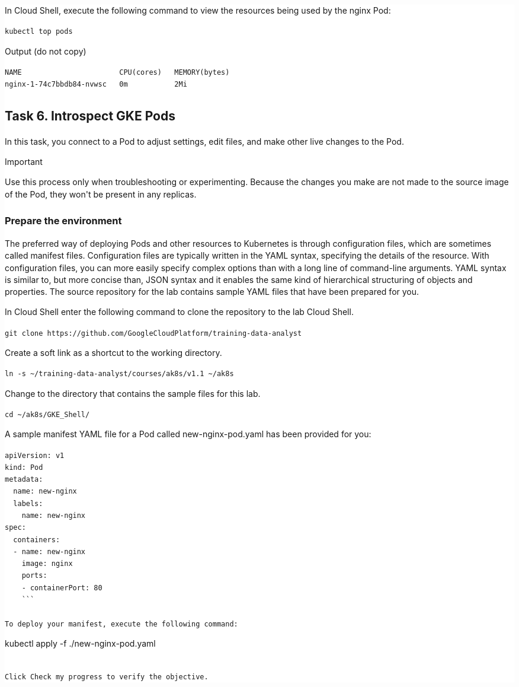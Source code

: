 In Cloud Shell, execute the following command to view the resources being used by the nginx Pod:
```
kubectl top pods
```

Output (do not copy)
```
NAME                       CPU(cores)   MEMORY(bytes)
nginx-1-74c7bbdb84-nvwsc   0m           2Mi
```

## Task 6. Introspect GKE Pods

In this task, you connect to a Pod to adjust settings, edit files, and make other live changes to the Pod.

Important

Use this process only when troubleshooting or experimenting. Because the changes you make are not made to the source image of the Pod, they won't be present in any replicas.

### Prepare the environment

The preferred way of deploying Pods and other resources to Kubernetes is through configuration files, which are sometimes called manifest files. Configuration files are typically written in the YAML syntax, specifying the details of the resource. With configuration files, you can more easily specify complex options than with a long line of command-line arguments. YAML syntax is similar to, but more concise than, JSON syntax and it enables the same kind of hierarchical structuring of objects and properties. The source repository for the lab contains sample YAML files that have been prepared for you.

In Cloud Shell enter the following command to clone the repository to the lab Cloud Shell.
```
git clone https://github.com/GoogleCloudPlatform/training-data-analyst
```

Create a soft link as a shortcut to the working directory.
```
ln -s ~/training-data-analyst/courses/ak8s/v1.1 ~/ak8s
```

Change to the directory that contains the sample files for this lab.
```
cd ~/ak8s/GKE_Shell/
```

A sample manifest YAML file for a Pod called new-nginx-pod.yaml has been provided for you:
```
apiVersion: v1
kind: Pod
metadata:
  name: new-nginx
  labels:
    name: new-nginx
spec:
  containers:
  - name: new-nginx
    image: nginx
    ports:
    - containerPort: 80
    ```

To deploy your manifest, execute the following command:
```
kubectl apply -f ./new-nginx-pod.yaml
```

Click Check my progress to verify the objective.

```